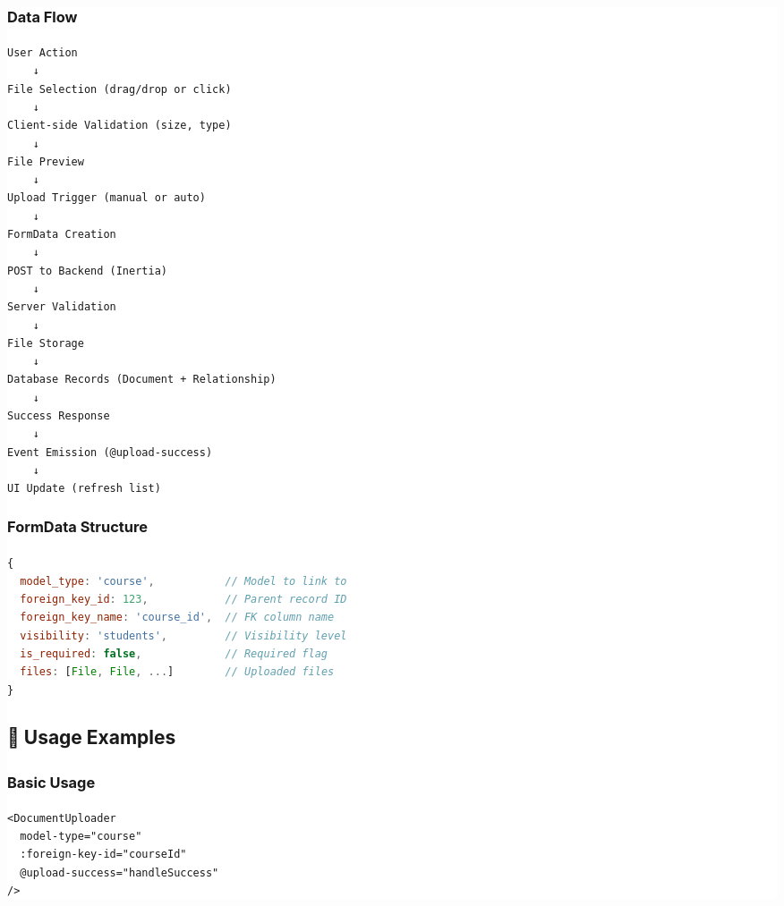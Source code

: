 ### Data Flow
```
User Action
    ↓
File Selection (drag/drop or click)
    ↓
Client-side Validation (size, type)
    ↓
File Preview
    ↓
Upload Trigger (manual or auto)
    ↓
FormData Creation
    ↓
POST to Backend (Inertia)
    ↓
Server Validation
    ↓
File Storage
    ↓
Database Records (Document + Relationship)
    ↓
Success Response
    ↓
Event Emission (@upload-success)
    ↓
UI Update (refresh list)
```

### FormData Structure
```javascript
{
  model_type: 'course',           // Model to link to
  foreign_key_id: 123,            // Parent record ID
  foreign_key_name: 'course_id',  // FK column name
  visibility: 'students',         // Visibility level
  is_required: false,             // Required flag
  files: [File, File, ...]        // Uploaded files
}
```

## 📖 Usage Examples

### Basic Usage
```vue
<DocumentUploader
  model-type="course"
  :foreign-key-id="courseId"
  @upload-success="handleSuccess"
/>
```
